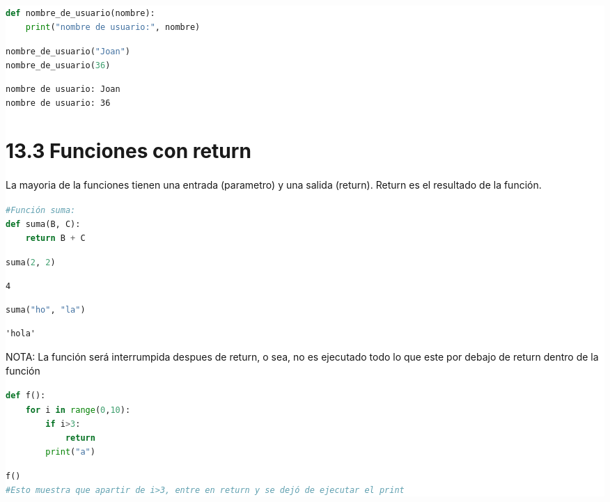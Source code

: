 
```python
def nombre_de_usuario(nombre):
    print("nombre de usuario:", nombre)
```


```python
nombre_de_usuario("Joan")
nombre_de_usuario(36)
```

    nombre de usuario: Joan
    nombre de usuario: 36
    

# 13.3 Funciones con return

La mayoria de la funciones tienen una entrada (parametro) y una salida (return). Return es el resultado de la función.


```python
#Función suma:
def suma(B, C):
    return B + C
```


```python
suma(2, 2)
```




    4




```python
suma("ho", "la")
```




    'hola'


NOTA: La función será interrumpida despues de return, o sea, no es ejecutado todo lo que este por debajo de return dentro de la función

```python
def f():
    for i in range(0,10):
        if i>3:
            return
        print("a")
```


```python
f()
#Esto muestra que apartir de i>3, entre en return y se dejó de ejecutar el print
```
